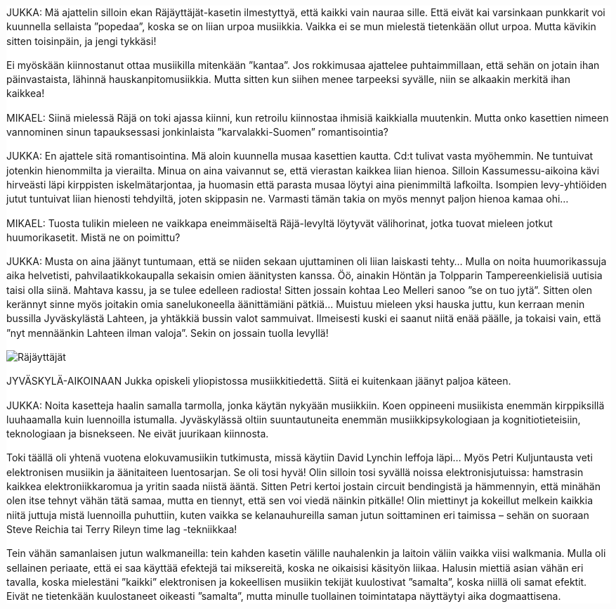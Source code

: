 JUKKA: Mä ajattelin silloin ekan Räjäyttäjät-kasetin ilmestyttyä, että kaikki vain nauraa sille. Että eivät kai varsinkaan punkkarit voi kuunnella sellaista ”popedaa”, koska se on liian urpoa musiikkia. Vaikka ei se mun mielestä tietenkään ollut urpoa. Mutta kävikin sitten toisinpäin, ja jengi tykkäsi!

Ei myöskään kiinnostanut ottaa musiikilla mitenkään ”kantaa”. Jos rokkimusaa ajattelee puhtaimmillaan, että sehän on jotain ihan päinvastaista, lähinnä hauskanpitomusiikkia. Mutta sitten kun siihen menee tarpeeksi syvälle, niin se alkaakin merkitä ihan kaikkea!

MIKAEL: Siinä mielessä Räjä on toki ajassa kiinni, kun retroilu kiinnostaa ihmisiä kaikkialla muutenkin. Mutta onko kasettien nimeen vannominen sinun tapauksessasi jonkinlaista ”karvalakki-Suomen” romantisointia?

JUKKA: En ajattele sitä romantisointina. Mä aloin kuunnella musaa kasettien kautta. Cd:t tulivat vasta myöhemmin. Ne tuntuivat jotenkin hienommilta ja vierailta. Minua on aina vaivannut se, että vierastan kaikkea liian hienoa. Silloin Kassumessu-aikoina kävi hirveästi läpi kirppisten iskelmätarjontaa, ja huomasin että parasta musaa löytyi aina pienimmiltä lafkoilta. Isompien levy-yhtiöiden jutut tuntuivat liian hienosti tehdyiltä, joten skippasin ne. Varmasti tämän takia on myös mennyt paljon hienoa kamaa ohi…

MIKAEL: Tuosta tulikin mieleen ne vaikkapa eneimmäiseltä Räjä-levyltä löytyvät välihorinat, jotka tuovat mieleen jotkut huumorikasetit. Mistä ne on poimittu?

JUKKA: Musta on aina jäänyt tuntumaan, että se niiden sekaan ujuttaminen oli liian laiskasti tehty… Mulla on noita huumorikassuja aika helvetisti, pahvilaatikkokaupalla sekaisin omien äänitysten kanssa. Öö, ainakin Höntän ja Tolpparin Tampereenkielisiä uutisia taisi olla siinä. Mahtava kassu, ja se tulee edelleen radiosta! Sitten jossain kohtaa Leo Melleri sanoo ”se on tuo jytä”. Sitten olen kerännyt sinne myös joitakin omia sanelukoneella äänittämiäni pätkiä… Muistuu mieleen yksi hauska juttu, kun kerraan menin bussilla Jyväskylästä Lahteen, ja yhtäkkiä bussin valot sammuivat. Ilmeisesti kuski ei saanut niitä enää päälle, ja tokaisi vain, että ”nyt mennäänkin Lahteen ilman valoja”. Sekin on jossain tuolla levyllä!

![Räjäyttäjät](/images/rajayttajat-01.jpg)

JYVÄSKYLÄ-AIKOINAAN Jukka opiskeli yliopistossa musiikkitiedettä. Siitä ei kuitenkaan jäänyt paljoa käteen.

JUKKA: Noita kasetteja haalin samalla tarmolla, jonka käytän nykyään musiikkiin. Koen oppineeni musiikista enemmän kirppiksillä luuhaamalla kuin luennoilla istumalla. Jyväskylässä oltiin suuntautuneita enemmän musiikkipsykologiaan ja kognitiotieteisiin, teknologiaan ja bisnekseen. Ne eivät juurikaan kiinnosta.

Toki täällä oli yhtenä vuotena elokuvamusiikin tutkimusta, missä käytiin David Lynchin leffoja läpi… Myös Petri Kuljuntausta veti elektronisen musiikin ja äänitaiteen luentosarjan. Se oli tosi hyvä! Olin silloin tosi syvällä noissa elektronisjutuissa: hamstrasin kaikkea elektroniikkaromua ja yritin saada niistä ääntä. Sitten Petri kertoi jostain circuit bendingistä ja hämmennyin, että minähän olen itse tehnyt vähän tätä samaa, mutta en tiennyt, että sen voi viedä näinkin pitkälle! Olin miettinyt ja kokeillut melkein kaikkia niitä juttuja mistä luennoilla puhuttiin, kuten vaikka se kelanauhureilla saman jutun soittaminen eri taimissa – sehän on suoraan Steve Reichia tai Terry Rileyn time lag -tekniikkaa!

Tein vähän samanlaisen jutun walkmaneilla: tein kahden kasetin välille nauhalenkin ja laitoin väliin vaikka viisi walkmania. Mulla oli sellainen periaate, että ei saa käyttää efektejä tai miksereitä, koska ne oikaisisi käsityön liikaa. Halusin miettiä asian vähän eri tavalla, koska mielestäni ”kaikki” elektronisen ja kokeellisen musiikin tekijät kuulostivat ”samalta”, koska niillä oli samat efektit. Eivät ne tietenkään kuulostaneet oikeasti ”samalta”, mutta minulle tuollainen toimintatapa näyttäytyi aika dogmaattisena.
